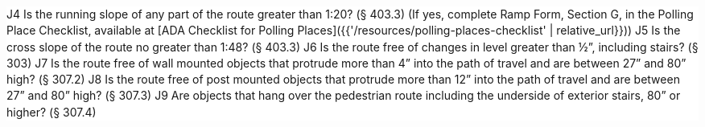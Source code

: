  </tr>
  <tr>
    <th>J4</th>
    <td>Is the running slope of any part of the route greater than 1:20? (§ 403.3) (If yes, complete
Ramp Form, Section G, in the Polling Place Checklist, available at [ADA
Checklist for Polling Places]({{'/resources/polling-places-checklist' | relative_url}}))</td>
    <td></td>
    <td></td>
    <td></td>
    <td></td>
  </tr>
  <tr>
    <th>J5</th>
    <td>Is the cross slope of the route no greater than 1:48? (§ 403.3)</td>
    <td></td>
    <td></td>
    <td></td>
    <td></td>
  </tr>
  <tr>
    <th>J6</th>
    <td>Is the route free of changes in level greater than ½”, including stairs? (§ 303)</td>
    <td></td>
    <td></td>
    <td></td>
    <td></td>
  </tr>
  <tr>
    <th>J7</th>
    <td>Is the route free of wall mounted objects that protrude more than 4” into the path of travel and are between 27” and 80” high? (§ 307.2)</td>
    <td></td>
    <td></td>
    <td></td>
    <td></td>
  </tr>
  <tr>
    <th>J8</th>
    <td>Is the route free of post mounted objects that protrude more than 12” into the path of travel and are between 27” and 80” high? (§ 307.3)</td>
    <td></td>
    <td></td>
    <td></td>
    <td></td>
  </tr>
  <tr>
    <th>J9</th>
    <td>Are objects that hang over the pedestrian route including the underside of exterior stairs, 80” or higher? (§ 307.4)</td>
    <td></td>
    <td></td>
    <td></td>
    <td></td>
  </tr>
  </table>
